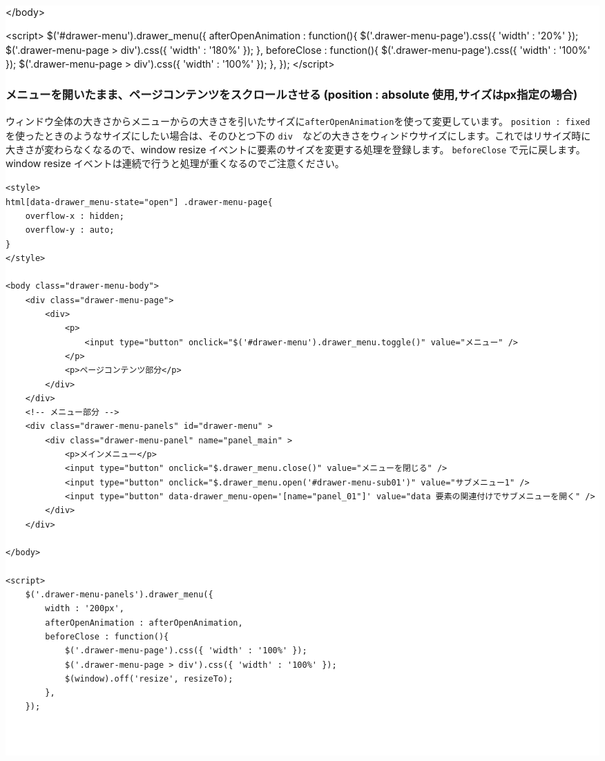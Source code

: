 &lt;/body&gt;

&lt;script&gt;
	$('#drawer-menu').drawer_menu({
		afterOpenAnimation : function(){
			$('.drawer-menu-page').css({ 'width' : '20%' });
			$('.drawer-menu-page > div').css({ 'width' : '180%' });
		},
		beforeClose : function(){
			$('.drawer-menu-page').css({ 'width' : '100%' });
			$('.drawer-menu-page > div').css({ 'width' : '100%' });
		},
	});
&lt;/script&gt;
</code></pre>

### メニューを開いたまま、ページコンテンツをスクロールさせる (position : absolute 使用,サイズはpx指定の場合)
ウィンドウ全体の大きさからメニューからの大きさを引いたサイズに`afterOpenAnimation`を使って変更しています。 `position : fixed` を使ったときのようなサイズにしたい場合は、そのひとつ下の `div`　などの大きさをウィンドウサイズにします。これではリサイズ時に大きさが変わらなくなるので、window resize イベントに要素のサイズを変更する処理を登録します。 `beforeClose` で元に戻します。
window resize イベントは連続で行うと処理が重くなるのでご注意ください。

<pre><code>&lt;style&gt;
html[data-drawer_menu-state="open"] .drawer-menu-page{
	overflow-x : hidden;
	overflow-y : auto;
}
&lt;/style&gt;

&lt;body class="drawer-menu-body"&gt;
	&lt;div class="drawer-menu-page"&gt;
		&lt;div&gt;
			&lt;p&gt;
				&lt;input type="button" onclick="$('#drawer-menu').drawer_menu.toggle()" value="メニュー" /&gt;
			&lt;/p&gt;
			&lt;p&gt;ページコンテンツ部分&lt;/p&gt;
		&lt;/div&gt;
	&lt;/div&gt;
	&lt;!-- メニュー部分 --&gt;
	&lt;div class="drawer-menu-panels" id="drawer-menu" &gt;
		&lt;div class="drawer-menu-panel" name="panel_main" &gt;
			&lt;p&gt;メインメニュー&lt/p&gt;
			&lt;input type="button" onclick="$.drawer_menu.close()" value="メニューを閉じる" /&gt;
			&lt;input type="button" onclick="$.drawer_menu.open('#drawer-menu-sub01')" value="サブメニュー1" /&gt;
			&lt;input type="button" data-drawer_menu-open='[name="panel_01"]' value="data 要素の関連付けでサブメニューを開く" /&gt;
		&lt;/div&gt;
	&lt;/div&gt;

&lt;/body&gt;

&lt;script&gt;
	$('.drawer-menu-panels').drawer_menu({
		width : '200px',
		afterOpenAnimation : afterOpenAnimation,
		beforeClose : function(){
			$('.drawer-menu-page').css({ 'width' : '100%' });
			$('.drawer-menu-page > div').css({ 'width' : '100%' });
			$(window).off('resize', resizeTo);
		},
	});
